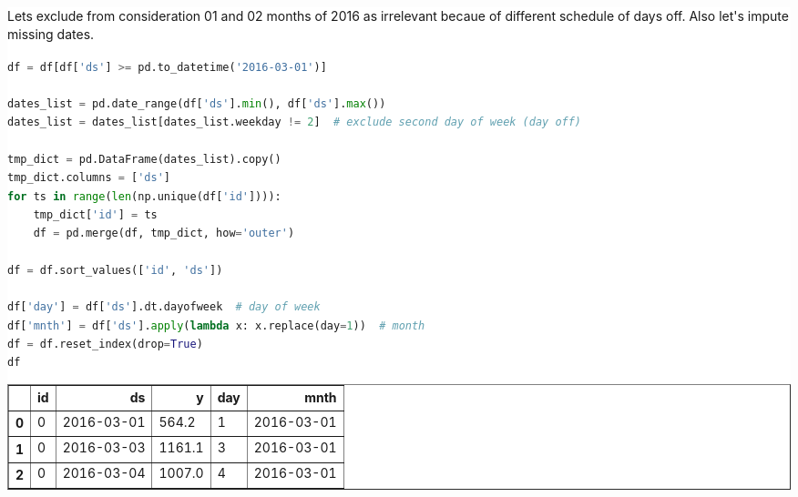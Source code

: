 

Lets exclude from consideration 01 and 02 months of 2016 as irrelevant becaue of different schedule of days off. Also let's impute missing dates.


```python
df = df[df['ds'] >= pd.to_datetime('2016-03-01')]

dates_list = pd.date_range(df['ds'].min(), df['ds'].max())
dates_list = dates_list[dates_list.weekday != 2]  # exclude second day of week (day off)

tmp_dict = pd.DataFrame(dates_list).copy()
tmp_dict.columns = ['ds']
for ts in range(len(np.unique(df['id']))):
    tmp_dict['id'] = ts
    df = pd.merge(df, tmp_dict, how='outer')

df = df.sort_values(['id', 'ds'])

df['day'] = df['ds'].dt.dayofweek  # day of week
df['mnth'] = df['ds'].apply(lambda x: x.replace(day=1))  # month
df = df.reset_index(drop=True)
df
```




<div>

   
<table border="1" class="dataframe">
  <thead>
    <tr style="text-align: right;">
      <th></th>
      <th>id</th>
      <th>ds</th>
      <th>y</th>
      <th>day</th>
      <th>mnth</th>
    </tr>
  </thead>
  <tbody>
    <tr>
      <th>0</th>
      <td>0</td>
      <td>2016-03-01</td>
      <td>564.2</td>
      <td>1</td>
      <td>2016-03-01</td>
    </tr>
    <tr>
      <th>1</th>
      <td>0</td>
      <td>2016-03-03</td>
      <td>1161.1</td>
      <td>3</td>
      <td>2016-03-01</td>
    </tr>
    <tr>
      <th>2</th>
      <td>0</td>
      <td>2016-03-04</td>
      <td>1007.0</td>
      <td>4</td>
      <td>2016-03-01</td>
    </tr>